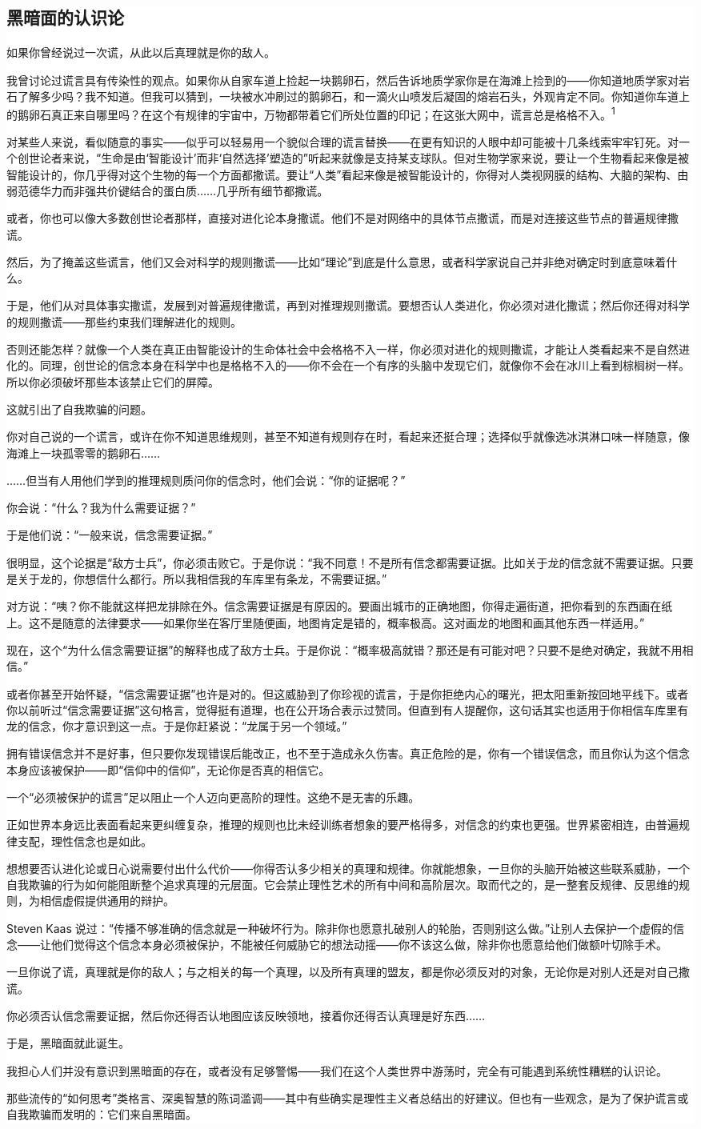 ## 黑暗面的认识论

如果你曾经说过一次谎，从此以后真理就是你的敌人。

我曾讨论过谎言具有传染性的观点。如果你从自家车道上捡起一块鹅卵石，然后告诉地质学家你是在海滩上捡到的——你知道地质学家对岩石了解多少吗？我不知道。但我可以猜到，一块被水冲刷过的鹅卵石，和一滴火山喷发后凝固的熔岩石头，外观肯定不同。你知道你车道上的鹅卵石真正来自哪里吗？在这个有规律的宇宙中，万物都带着它们所处位置的印记；在这张大网中，谎言总是格格不入。<sup>1</sup>

对某些人来说，看似随意的事实——似乎可以轻易用一个貌似合理的谎言替换——在更有知识的人眼中却可能被十几条线索牢牢钉死。对一个创世论者来说，“生命是由‘智能设计’而非‘自然选择’塑造的”听起来就像是支持某支球队。但对生物学家来说，要让一个生物看起来像是被智能设计的，你几乎得对这个生物的每一个方面都撒谎。要让“人类”看起来像是被智能设计的，你得对人类视网膜的结构、大脑的架构、由弱范德华力而非强共价键结合的蛋白质……几乎所有细节都撒谎。

或者，你也可以像大多数创世论者那样，直接对进化论本身撒谎。他们不是对网络中的具体节点撒谎，而是对连接这些节点的普遍规律撒谎。

然后，为了掩盖这些谎言，他们又会对科学的规则撒谎——比如“理论”到底是什么意思，或者科学家说自己并非绝对确定时到底意味着什么。

于是，他们从对具体事实撒谎，发展到对普遍规律撒谎，再到对推理规则撒谎。要想否认人类进化，你必须对进化撒谎；然后你还得对科学的规则撒谎——那些约束我们理解进化的规则。

否则还能怎样？就像一个人类在真正由智能设计的生命体社会中会格格不入一样，你必须对进化的规则撒谎，才能让人类看起来不是自然进化的。同理，创世论的信念本身在科学中也是格格不入的——你不会在一个有序的头脑中发现它们，就像你不会在冰川上看到棕榈树一样。所以你必须破坏那些本该禁止它们的屏障。

这就引出了自我欺骗的问题。

你对自己说的一个谎言，或许在你不知道思维规则，甚至不知道有规则存在时，看起来还挺合理；选择似乎就像选冰淇淋口味一样随意，像海滩上一块孤零零的鹅卵石……

……但当有人用他们学到的推理规则质问你的信念时，他们会说：“你的证据呢？”

你会说：“什么？我为什么需要证据？”

于是他们说：“一般来说，信念需要证据。”

很明显，这个论据是“敌方士兵”，你必须击败它。于是你说：“我不同意！不是所有信念都需要证据。比如关于龙的信念就不需要证据。只要是关于龙的，你想信什么都行。所以我相信我的车库里有条龙，不需要证据。”

对方说：“咦？你不能就这样把龙排除在外。信念需要证据是有原因的。要画出城市的正确地图，你得走遍街道，把你看到的东西画在纸上。这不是随意的法律要求——如果你坐在客厅里随便画，地图肯定是错的，概率极高。这对画龙的地图和画其他东西一样适用。”

现在，这个“为什么信念需要证据”的解释也成了敌方士兵。于是你说：“概率极高就错？那还是有可能对吧？只要不是绝对确定，我就不用相信。”

或者你甚至开始怀疑，“信念需要证据”也许是对的。但这威胁到了你珍视的谎言，于是你拒绝内心的曙光，把太阳重新按回地平线下。或者你以前听过“信念需要证据”这句格言，觉得挺有道理，也在公开场合表示过赞同。但直到有人提醒你，这句话其实也适用于你相信车库里有龙的信念，你才意识到这一点。于是你赶紧说：“龙属于另一个领域。”

拥有错误信念并不是好事，但只要你发现错误后能改正，也不至于造成永久伤害。真正危险的是，你有一个错误信念，而且你认为这个信念本身应该被保护——即“信仰中的信仰”，无论你是否真的相信它。

一个“必须被保护的谎言”足以阻止一个人迈向更高阶的理性。这绝不是无害的乐趣。

正如世界本身远比表面看起来更纠缠复杂，推理的规则也比未经训练者想象的要严格得多，对信念的约束也更强。世界紧密相连，由普遍规律支配，理性信念也是如此。

想想要否认进化论或日心说需要付出什么代价——你得否认多少相关的真理和规律。你就能想象，一旦你的头脑开始被这些联系威胁，一个自我欺骗的行为如何能阻断整个追求真理的元层面。它会禁止理性艺术的所有中间和高阶层次。取而代之的，是一整套反规律、反思维的规则，为相信虚假提供通用的辩护。

Steven Kaas 说过：“传播不够准确的信念就是一种破坏行为。除非你也愿意扎破别人的轮胎，否则别这么做。”让别人去保护一个虚假的信念——让他们觉得这个信念本身必须被保护，不能被任何威胁它的想法动摇——你不该这么做，除非你也愿意给他们做额叶切除手术。

一旦你说了谎，真理就是你的敌人；与之相关的每一个真理，以及所有真理的盟友，都是你必须反对的对象，无论你是对别人还是对自己撒谎。

你必须否认信念需要证据，然后你还得否认地图应该反映领地，接着你还得否认真理是好东西……

于是，黑暗面就此诞生。

我担心人们并没有意识到黑暗面的存在，或者没有足够警惕——我们在这个人类世界中游荡时，完全有可能遇到系统性糟糕的认识论。

那些流传的“如何思考”类格言、深奥智慧的陈词滥调——其中有些确实是理性主义者总结出的好建议。但也有一些观念，是为了保护谎言或自我欺骗而发明的：它们来自黑暗面。
